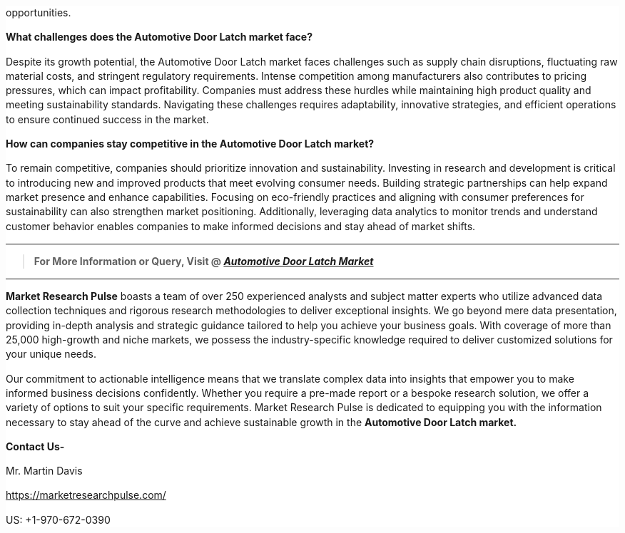 opportunities.</p><p><strong>What challenges does the Automotive Door Latch market face?</strong></p><p>Despite its growth potential, the Automotive Door Latch market faces challenges such as supply chain disruptions, fluctuating raw material costs, and stringent regulatory requirements. Intense competition among manufacturers also contributes to pricing pressures, which can impact profitability. Companies must address these hurdles while maintaining high product quality and meeting sustainability standards. Navigating these challenges requires adaptability, innovative strategies, and efficient operations to ensure continued success in the market.</p><p><strong>How can companies stay competitive in the Automotive Door Latch market?</strong></p><p>To remain competitive, companies should prioritize innovation and sustainability. Investing in research and development is critical to introducing new and improved products that meet evolving consumer needs. Building strategic partnerships can help expand market presence and enhance capabilities. Focusing on eco-friendly practices and aligning with consumer preferences for sustainability can also strengthen market positioning. Additionally, leveraging data analytics to monitor trends and understand customer behavior enables companies to make informed decisions and stay ahead of market shifts.</p><hr /><blockquote><p><strong>For More Information or Query, Visit @&nbsp;<em><a href="https://marketresearchpulse.com/report/108482/automotive-door-latch-market?utm_source=Linkedin&utm_medium=052">Automotive Door Latch Market</a></em></strong></p></blockquote><hr /><p><strong>Market Research Pulse</strong> boasts a team of over 250 experienced analysts and subject matter experts who utilize advanced data collection techniques and rigorous research methodologies to deliver exceptional insights. We go beyond mere data presentation, providing in-depth analysis and strategic guidance tailored to help you achieve your business goals. With coverage of more than 25,000 high-growth and niche markets, we possess the industry-specific knowledge required to deliver customized solutions for your unique needs.</p><p>Our commitment to actionable intelligence means that we translate complex data into insights that empower you to make informed business decisions confidently. Whether you require a pre-made report or a bespoke research solution, we offer a variety of options to suit your specific requirements. Market Research Pulse is dedicated to equipping you with the information necessary to stay ahead of the curve and achieve sustainable growth in the <strong>Automotive Door Latch market.</strong></p><p><strong>Contact Us-</strong></p><p>Mr. Martin Davis</p><p>https://marketresearchpulse.com/</p><p>US: +1-970-672-0390</p>
